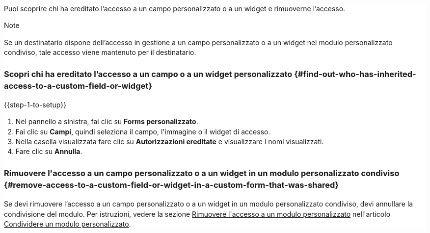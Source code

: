 Puoi scoprire chi ha ereditato l’accesso a un campo personalizzato o a un widget e rimuoverne l’accesso.

>[!NOTE]
>
>Se un destinatario dispone dell’accesso in gestione a un campo personalizzato o a un widget nel modulo personalizzato condiviso, tale accesso viene mantenuto per il destinatario.

### Scopri chi ha ereditato l’accesso a un campo o a un widget personalizzato {#find-out-who-has-inherited-access-to-a-custom-field-or-widget}

{{step-1-to-setup}}

1. Nel pannello a sinistra, fai clic su **Forms personalizzato**.
1. Fai clic su **Campi**, quindi seleziona il campo, l&#39;immagine o il widget di accesso.
1. Nella casella visualizzata fare clic su **Autorizzazioni ereditate** e visualizzare i nomi visualizzati.
1. Fare clic su **Annulla**.

### Rimuovere l&#39;accesso a un campo personalizzato o a un widget in un modulo personalizzato condiviso {#remove-access-to-a-custom-field-or-widget-in-a-custom-form-that-was-shared}

Se devi rimuovere l’accesso a un campo personalizzato o a un widget in un modulo personalizzato condiviso, devi annullare la condivisione del modulo. Per istruzioni, vedere la sezione [Rimuovere l&#39;accesso a un modulo personalizzato](/help/quicksilver/administration-and-setup/customize-workfront/create-manage-custom-forms/share-access-to-a-custom-form.md#remove-access-to-a-custom-form-from-the-list-of-forms) nell&#39;articolo [Condividere un modulo personalizzato](/help/quicksilver/administration-and-setup/customize-workfront/create-manage-custom-forms/share-access-to-a-custom-form.md).
